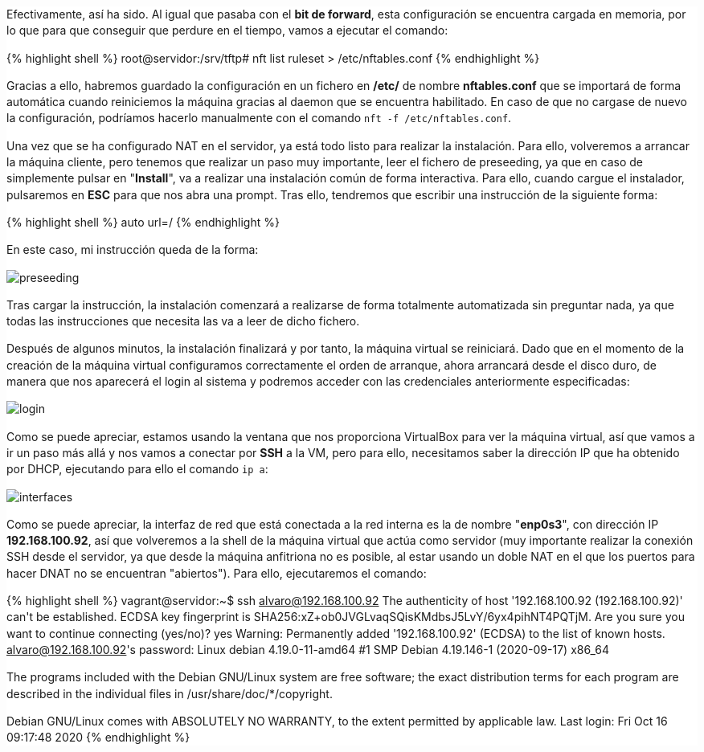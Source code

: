 Efectivamente, así ha sido. Al igual que pasaba con el **bit de forward**, esta configuración se encuentra cargada en memoria, por lo que para que conseguir que perdure en el tiempo, vamos a ejecutar el comando:

{% highlight shell %}
root@servidor:/srv/tftp# nft list ruleset > /etc/nftables.conf
{% endhighlight %}

Gracias a ello, habremos guardado la configuración en un fichero en **/etc/** de nombre **nftables.conf** que se importará de forma automática cuando reiniciemos la máquina gracias al daemon que se encuentra habilitado. En caso de que no cargase de nuevo la configuración, podríamos hacerlo manualmente con el comando `nft -f /etc/nftables.conf`.

Una vez que se ha configurado NAT en el servidor, ya está todo listo para realizar la instalación. Para ello, volveremos a arrancar la máquina cliente, pero tenemos que realizar un paso muy importante, leer el fichero de preseeding, ya que en caso de simplemente pulsar en "**Install**", va a realizar una instalación común de forma interactiva. Para ello, cuando cargue el instalador, pulsaremos en **ESC** para que nos abra una prompt. Tras ello, tendremos que escribir una instrucción de la siguiente forma:

{% highlight shell %}
auto url=<servidor>/<fichero>
{% endhighlight %}

En este caso, mi instrucción queda de la forma:

![preseeding](https://i.ibb.co/s1GK2nQ/Virtual-Box-Debian-Prueba-15-10-2020-17-15-51.png "Preseeding")

Tras cargar la instrucción, la instalación comenzará a realizarse de forma totalmente automatizada sin preguntar nada, ya que todas las instrucciones que necesita las va a leer de dicho fichero.

Después de algunos minutos, la instalación finalizará y por tanto, la máquina virtual se reiniciará. Dado que en el momento de la creación de la máquina virtual configuramos correctamente el orden de arranque, ahora arrancará desde el disco duro, de manera que nos aparecerá el login al sistema y podremos acceder con las credenciales anteriormente especificadas:


![login](https://i.ibb.co/9ZBQ943/Virtual-Box-Debian-Test-16-10-2020-09-18-02-copia.png "Login")

Como se puede apreciar, estamos usando la ventana que nos proporciona VirtualBox para ver la máquina virtual, así que vamos a ir un paso más allá y nos vamos a conectar por **SSH** a la VM, pero para ello, necesitamos saber la dirección IP que ha obtenido por DHCP, ejecutando para ello el comando `ip a`:

![interfaces](https://i.ibb.co/wwGg3qF/Virtual-Box-Debian-Test-16-10-2020-09-18-02.png "ip a")

Como se puede apreciar, la interfaz de red que está conectada a la red interna es la de nombre "**enp0s3**", con dirección IP **192.168.100.92**, así que volveremos a la shell de la máquina virtual que actúa como servidor (muy importante realizar la conexión SSH desde el servidor, ya que desde la máquina anfitriona no es posible, al estar usando un doble NAT en el que los puertos para hacer DNAT no se encuentran "abiertos"). Para ello, ejecutaremos el comando:

{% highlight shell %}
vagrant@servidor:~$ ssh alvaro@192.168.100.92
The authenticity of host '192.168.100.92 (192.168.100.92)' can't be established.
ECDSA key fingerprint is SHA256:xZ+ob0JVGLvaqSQisKMdbsJ5LvY/6yx4pihNT4PQTjM.
Are you sure you want to continue connecting (yes/no)? yes
Warning: Permanently added '192.168.100.92' (ECDSA) to the list of known hosts.
alvaro@192.168.100.92's password: 
Linux debian 4.19.0-11-amd64 #1 SMP Debian 4.19.146-1 (2020-09-17) x86_64

The programs included with the Debian GNU/Linux system are free software;
the exact distribution terms for each program are described in the
individual files in /usr/share/doc/*/copyright.

Debian GNU/Linux comes with ABSOLUTELY NO WARRANTY, to the extent
permitted by applicable law.
Last login: Fri Oct 16 09:17:48 2020
{% endhighlight %}